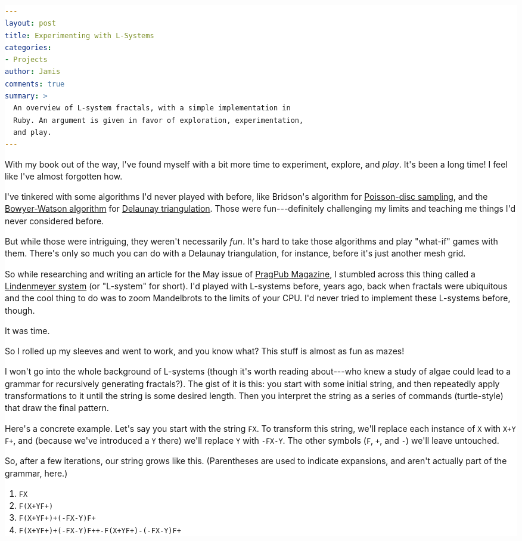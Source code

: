 ```yaml
---
layout: post
title: Experimenting with L-Systems
categories:
- Projects
author: Jamis
comments: true
summary: >
  An overview of L-system fractals, with a simple implementation in
  Ruby. An argument is given in favor of exploration, experimentation,
  and play.
---
```


With my book out of the way, I've found myself with a bit more time to experiment, explore, and _play_. It's been a long time! I feel like I've almost forgotten how.

I've tinkered with some algorithms I'd never played with before, like Bridson's algorithm for [Poisson-disc sampling](https://www.jasondavies.com/poisson-disc/), and the [Bowyer-Watson algorithm](http://en.wikipedia.org/wiki/Bowyer%E2%80%93Watson_algorithm) for [Delaunay triangulation](http://en.wikipedia.org/wiki/Delaunay_triangulation). Those were fun---definitely challenging my limits and teaching me things I'd never considered before.

But while those were intriguing, they weren't necessarily _fun_. It's hard to take those algorithms and play "what-if" games with them. There's only so much you can do with a Delaunay triangulation, for instance, before it's just another mesh grid.

So while researching and writing an article for the May issue of [PragPub Magazine](http://theprosegarden.com/), I stumbled across this thing called a [Lindenmeyer system](http://en.wikipedia.org/wiki/L-system) (or "L-system" for short). I'd played with L-systems before, years ago, back when fractals were ubiquitous and the cool thing to do was to zoom Mandelbrots to the limits of your CPU. I'd never tried to implement these L-systems before, though.

It was time.

So I rolled up my sleeves and went to work, and you know what? This stuff is almost as fun as mazes!

I won't go into the whole background of L-systems (though it's worth reading about---who knew a study of algae could lead to a grammar for recursively generating fractals?). The gist of it is this: you start with some initial string, and then repeatedly apply transformations to it until the string is some desired length. Then you interpret the string as a series of commands (turtle-style) that draw the final pattern.

Here's a concrete example. Let's say you start with the string `FX`. To transform this string, we'll replace each instance of `X` with `X+YF+`, and (because we've introduced a `Y` there) we'll replace `Y` with `-FX-Y`. The other symbols (`F`, `+`, and `-`) we'll leave untouched.

So, after a few iterations, our string grows like this. (Parentheses are used to indicate expansions, and aren't actually part of the grammar, here.)

1. `FX`
2. `F(X+YF+)`
3. `F(X+YF+)+(-FX-Y)F+`
4. `F(X+YF+)+(-FX-Y)F++-F(X+YF+)-(-FX-Y)F+`
